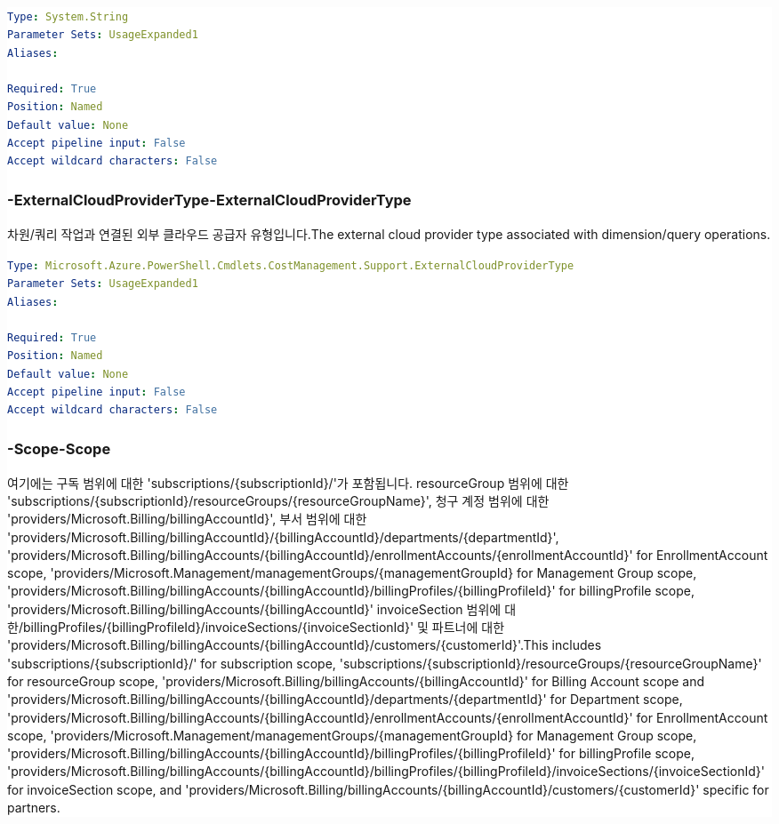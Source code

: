 ```yaml
Type: System.String
Parameter Sets: UsageExpanded1
Aliases:

Required: True
Position: Named
Default value: None
Accept pipeline input: False
Accept wildcard characters: False
```

### <span data-ttu-id="6264d-131">-ExternalCloudProviderType</span><span class="sxs-lookup"><span data-stu-id="6264d-131">-ExternalCloudProviderType</span></span>
<span data-ttu-id="6264d-132">차원/쿼리 작업과 연결된 외부 클라우드 공급자 유형입니다.</span><span class="sxs-lookup"><span data-stu-id="6264d-132">The external cloud provider type associated with dimension/query operations.</span></span>

```yaml
Type: Microsoft.Azure.PowerShell.Cmdlets.CostManagement.Support.ExternalCloudProviderType
Parameter Sets: UsageExpanded1
Aliases:

Required: True
Position: Named
Default value: None
Accept pipeline input: False
Accept wildcard characters: False
```

### <span data-ttu-id="6264d-133">-Scope</span><span class="sxs-lookup"><span data-stu-id="6264d-133">-Scope</span></span>
<span data-ttu-id="6264d-134">여기에는 구독 범위에 대한 'subscriptions/{subscriptionId}/'가 포함됩니다. resourceGroup 범위에 대한 'subscriptions/{subscriptionId}/resourceGroups/{resourceGroupName}', 청구 계정 범위에 대한 'providers/Microsoft.Billing/billingAccountId}', 부서 범위에 대한 'providers/Microsoft.Billing/billingAccountId}/{billingAccountId}/departments/{departmentId}', 'providers/Microsoft.Billing/billingAccounts/{billingAccountId}/enrollmentAccounts/{enrollmentAccountId}' for EnrollmentAccount scope, 'providers/Microsoft.Management/managementGroups/{managementGroupId} for Management Group scope, 'providers/Microsoft.Billing/billingAccounts/{billingAccountId}/billingProfiles/{billingProfileId}' for billingProfile scope, 'providers/Microsoft.Billing/billingAccounts/{billingAccountId}' invoiceSection 범위에 대한/billingProfiles/{billingProfileId}/invoiceSections/{invoiceSectionId}' 및 파트너에 대한 'providers/Microsoft.Billing/billingAccounts/{billingAccountId}/customers/{customerId}'.</span><span class="sxs-lookup"><span data-stu-id="6264d-134">This includes 'subscriptions/{subscriptionId}/' for subscription scope, 'subscriptions/{subscriptionId}/resourceGroups/{resourceGroupName}' for resourceGroup scope, 'providers/Microsoft.Billing/billingAccounts/{billingAccountId}' for Billing Account scope and 'providers/Microsoft.Billing/billingAccounts/{billingAccountId}/departments/{departmentId}' for Department scope, 'providers/Microsoft.Billing/billingAccounts/{billingAccountId}/enrollmentAccounts/{enrollmentAccountId}' for EnrollmentAccount scope, 'providers/Microsoft.Management/managementGroups/{managementGroupId} for Management Group scope, 'providers/Microsoft.Billing/billingAccounts/{billingAccountId}/billingProfiles/{billingProfileId}' for billingProfile scope, 'providers/Microsoft.Billing/billingAccounts/{billingAccountId}/billingProfiles/{billingProfileId}/invoiceSections/{invoiceSectionId}' for invoiceSection scope, and 'providers/Microsoft.Billing/billingAccounts/{billingAccountId}/customers/{customerId}' specific for partners.</span></span>
